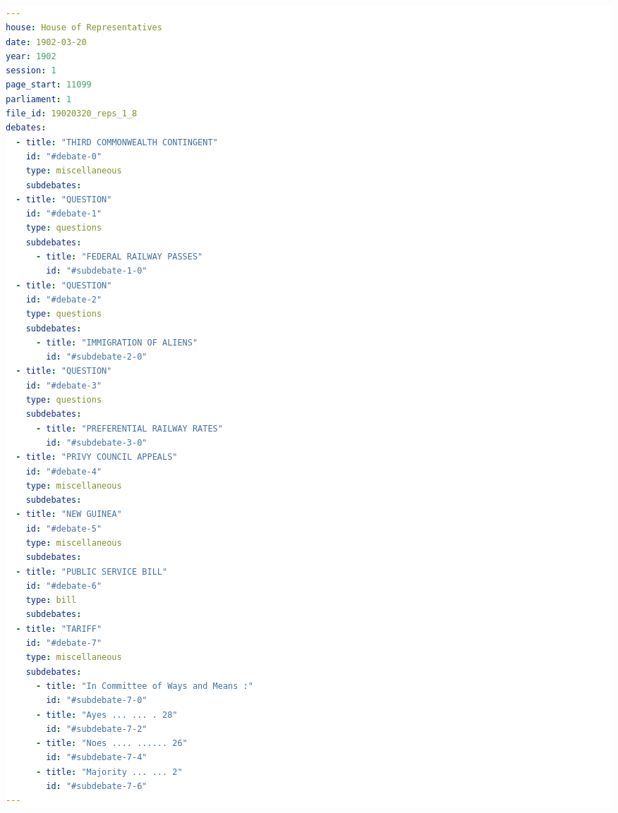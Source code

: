```yaml
---
house: House of Representatives
date: 1902-03-20
year: 1902
session: 1
page_start: 11099
parliament: 1
file_id: 19020320_reps_1_8
debates:
  - title: "THIRD COMMONWEALTH CONTINGENT"
    id: "#debate-0"
    type: miscellaneous
    subdebates:
  - title: "QUESTION"
    id: "#debate-1"
    type: questions
    subdebates:
      - title: "FEDERAL RAILWAY PASSES"
        id: "#subdebate-1-0"
  - title: "QUESTION"
    id: "#debate-2"
    type: questions
    subdebates:
      - title: "IMMIGRATION OF ALIENS"
        id: "#subdebate-2-0"
  - title: "QUESTION"
    id: "#debate-3"
    type: questions
    subdebates:
      - title: "PREFERENTIAL RAILWAY RATES"
        id: "#subdebate-3-0"
  - title: "PRIVY COUNCIL APPEALS"
    id: "#debate-4"
    type: miscellaneous
    subdebates:
  - title: "NEW GUINEA"
    id: "#debate-5"
    type: miscellaneous
    subdebates:
  - title: "PUBLIC SERVICE BILL"
    id: "#debate-6"
    type: bill
    subdebates:
  - title: "TARIFF"
    id: "#debate-7"
    type: miscellaneous
    subdebates:
      - title: "In Committee of Ways and Means :"
        id: "#subdebate-7-0"
      - title: "Ayes ... ... . 28"
        id: "#subdebate-7-2"
      - title: "Noes .... ...... 26"
        id: "#subdebate-7-4"
      - title: "Majority ... ... 2"
        id: "#subdebate-7-6"
---
```
